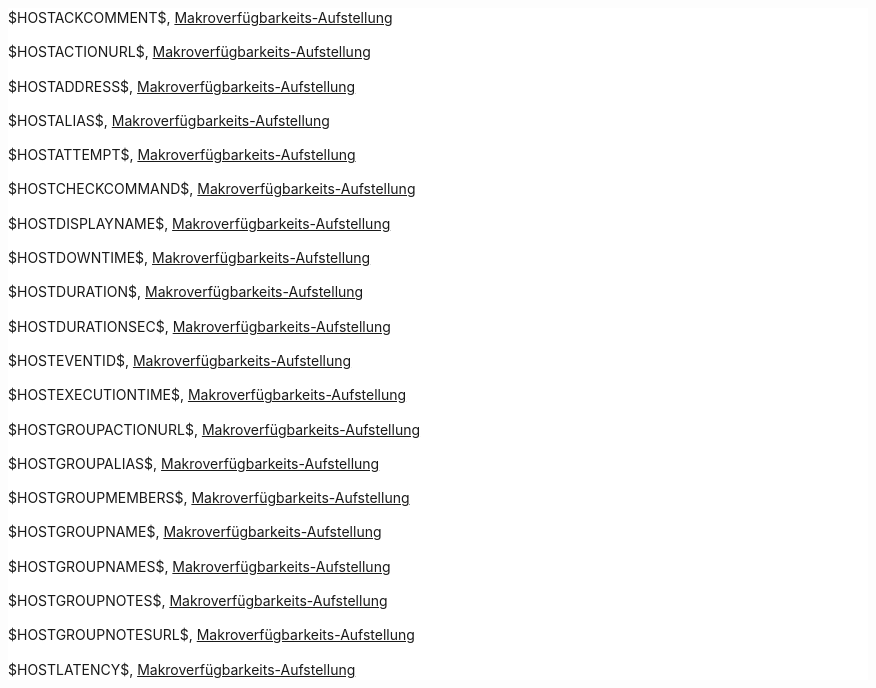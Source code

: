 \$HOSTACKCOMMENT\$,
[Makroverfügbarkeits-Aufstellung](macrolist.md#macrolist-hostackcomment)

\$HOSTACTIONURL\$,
[Makroverfügbarkeits-Aufstellung](macrolist.md#macrolist-hostactionurl)

\$HOSTADDRESS\$,
[Makroverfügbarkeits-Aufstellung](macrolist.md#macrolist-hostaddress)

\$HOSTALIAS\$,
[Makroverfügbarkeits-Aufstellung](macrolist.md#macrolist-hostalias)

\$HOSTATTEMPT\$,
[Makroverfügbarkeits-Aufstellung](macrolist.md#macrolist-hostattempt)

\$HOSTCHECKCOMMAND\$,
[Makroverfügbarkeits-Aufstellung](macrolist.md#macrolist-hostcheckcommand)

\$HOSTDISPLAYNAME\$,
[Makroverfügbarkeits-Aufstellung](macrolist.md#macrolist-hostdisplayname)

\$HOSTDOWNTIME\$,
[Makroverfügbarkeits-Aufstellung](macrolist.md#macrolist-hostdowntime)

\$HOSTDURATION\$,
[Makroverfügbarkeits-Aufstellung](macrolist.md#macrolist-hostduration)

\$HOSTDURATIONSEC\$,
[Makroverfügbarkeits-Aufstellung](macrolist.md#macrolist-hostdurationsec)

\$HOSTEVENTID\$,
[Makroverfügbarkeits-Aufstellung](macrolist.md#macrolist-hosteventid)

\$HOSTEXECUTIONTIME\$,
[Makroverfügbarkeits-Aufstellung](macrolist.md#macrolist-hostexecutiontime)

\$HOSTGROUPACTIONURL\$,
[Makroverfügbarkeits-Aufstellung](macrolist.md#macrolist-hostgroupactionurl)

\$HOSTGROUPALIAS\$,
[Makroverfügbarkeits-Aufstellung](macrolist.md#macrolist-hostgroupalias)

\$HOSTGROUPMEMBERS\$,
[Makroverfügbarkeits-Aufstellung](macrolist.md#macrolist-hostgroupmembers)

\$HOSTGROUPNAME\$,
[Makroverfügbarkeits-Aufstellung](macrolist.md#macrolist-hostgroupname)

\$HOSTGROUPNAMES\$,
[Makroverfügbarkeits-Aufstellung](macrolist.md#macrolist-hostgroupnames)

\$HOSTGROUPNOTES\$,
[Makroverfügbarkeits-Aufstellung](macrolist.md#macrolist-hostgroupnotes)

\$HOSTGROUPNOTESURL\$,
[Makroverfügbarkeits-Aufstellung](macrolist.md#macrolist-hostgroupnotesurl)

\$HOSTLATENCY\$,
[Makroverfügbarkeits-Aufstellung](macrolist.md#macrolist-hostlatency)
